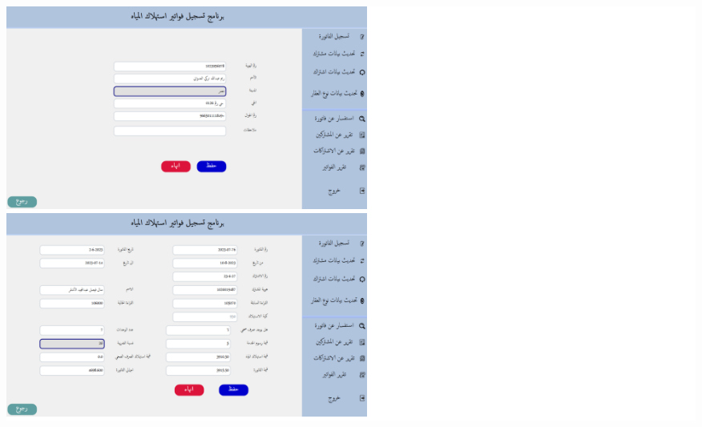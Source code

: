   <img src="https://github.com/doaasa/Water-Invoices/blob/main/Pages/Screenshot%20(905).png" width='450'> 
  <img src="https://github.com/doaasa/Water-Invoices/blob/main/Pages/Screenshot%20(906).png" width='450'> 